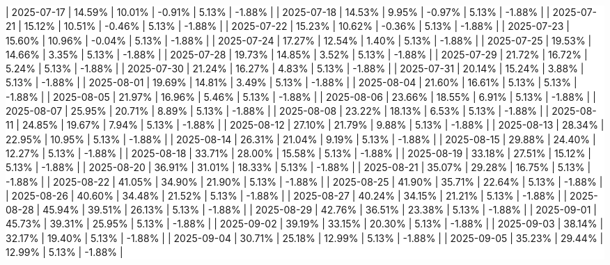 | 2025-07-17 | 14.59%    | 10.01%      | -0.91%               | 5.13%      | -1.88%                |
| 2025-07-18 | 14.53%    | 9.95%       | -0.97%               | 5.13%      | -1.88%                |
| 2025-07-21 | 15.12%    | 10.51%      | -0.46%               | 5.13%      | -1.88%                |
| 2025-07-22 | 15.23%    | 10.62%      | -0.36%               | 5.13%      | -1.88%                |
| 2025-07-23 | 15.60%    | 10.96%      | -0.04%               | 5.13%      | -1.88%                |
| 2025-07-24 | 17.27%    | 12.54%      | 1.40%                | 5.13%      | -1.88%                |
| 2025-07-25 | 19.53%    | 14.66%      | 3.35%                | 5.13%      | -1.88%                |
| 2025-07-28 | 19.73%    | 14.85%      | 3.52%                | 5.13%      | -1.88%                |
| 2025-07-29 | 21.72%    | 16.72%      | 5.24%                | 5.13%      | -1.88%                |
| 2025-07-30 | 21.24%    | 16.27%      | 4.83%                | 5.13%      | -1.88%                |
| 2025-07-31 | 20.14%    | 15.24%      | 3.88%                | 5.13%      | -1.88%                |
| 2025-08-01 | 19.69%    | 14.81%      | 3.49%                | 5.13%      | -1.88%                |
| 2025-08-04 | 21.60%    | 16.61%      | 5.13%                | 5.13%      | -1.88%                |
| 2025-08-05 | 21.97%    | 16.96%      | 5.46%                | 5.13%      | -1.88%                |
| 2025-08-06 | 23.66%    | 18.55%      | 6.91%                | 5.13%      | -1.88%                |
| 2025-08-07 | 25.95%    | 20.71%      | 8.89%                | 5.13%      | -1.88%                |
| 2025-08-08 | 23.22%    | 18.13%      | 6.53%                | 5.13%      | -1.88%                |
| 2025-08-11 | 24.85%    | 19.67%      | 7.94%                | 5.13%      | -1.88%                |
| 2025-08-12 | 27.10%    | 21.79%      | 9.88%                | 5.13%      | -1.88%                |
| 2025-08-13 | 28.34%    | 22.95%      | 10.95%               | 5.13%      | -1.88%                |
| 2025-08-14 | 26.31%    | 21.04%      | 9.19%                | 5.13%      | -1.88%                |
| 2025-08-15 | 29.88%    | 24.40%      | 12.27%               | 5.13%      | -1.88%                |
| 2025-08-18 | 33.71%    | 28.00%      | 15.58%               | 5.13%      | -1.88%                |
| 2025-08-19 | 33.18%    | 27.51%      | 15.12%               | 5.13%      | -1.88%                |
| 2025-08-20 | 36.91%    | 31.01%      | 18.33%               | 5.13%      | -1.88%                |
| 2025-08-21 | 35.07%    | 29.28%      | 16.75%               | 5.13%      | -1.88%                |
| 2025-08-22 | 41.05%    | 34.90%      | 21.90%               | 5.13%      | -1.88%                |
| 2025-08-25 | 41.90%    | 35.71%      | 22.64%               | 5.13%      | -1.88%                |
| 2025-08-26 | 40.60%    | 34.48%      | 21.52%               | 5.13%      | -1.88%                |
| 2025-08-27 | 40.24%    | 34.15%      | 21.21%               | 5.13%      | -1.88%                |
| 2025-08-28 | 45.94%    | 39.51%      | 26.13%               | 5.13%      | -1.88%                |
| 2025-08-29 | 42.76%    | 36.51%      | 23.38%               | 5.13%      | -1.88%                |
| 2025-09-01 | 45.73%    | 39.31%      | 25.95%               | 5.13%      | -1.88%                |
| 2025-09-02 | 39.19%    | 33.15%      | 20.30%               | 5.13%      | -1.88%                |
| 2025-09-03 | 38.14%    | 32.17%      | 19.40%               | 5.13%      | -1.88%                |
| 2025-09-04 | 30.71%    | 25.18%      | 12.99%               | 5.13%      | -1.88%                |
| 2025-09-05 | 35.23%    | 29.44%      | 12.99%               | 5.13%      | -1.88%                |